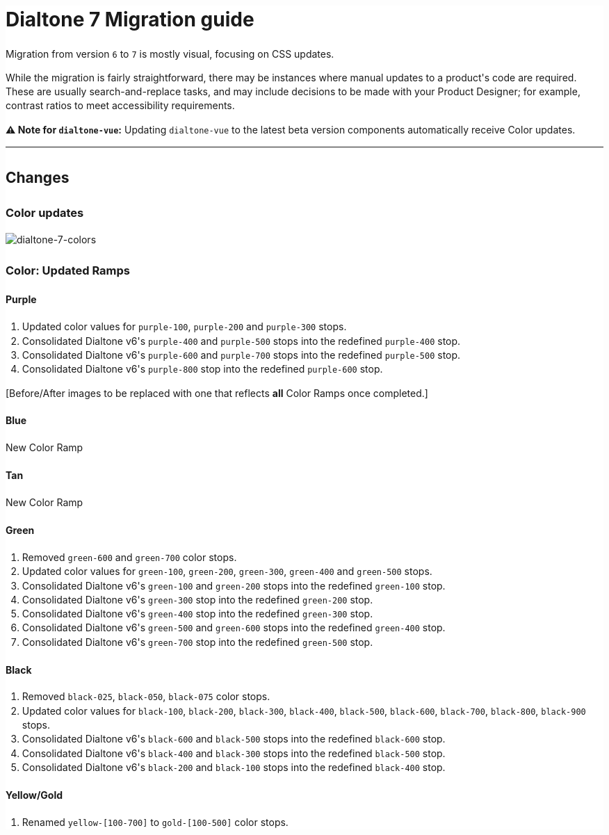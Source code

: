 # Dialtone 7 Migration guide

Migration from version `6` to `7` is mostly visual, focusing on CSS updates.

While the migration is fairly straightforward, there may be instances where manual updates to a product's code are required. These are usually search-and-replace tasks, and may include decisions to be made with your Product Designer; for example, contrast ratios to meet accessibility requirements.

**⚠️ Note for `dialtone-vue`:** Updating `dialtone-vue` to the latest beta version components automatically receive Color updates.

---

## Changes

### Color updates

<img alt="dialtone-7-colors" src="https://user-images.githubusercontent.com/1165933/192900758-e9b7e53b-ee9c-43ab-a6ce-52f841ad21e6.png">

### Color: Updated Ramps

#### Purple
1. Updated color values for `purple-100`, `purple-200` and `purple-300` stops.
2. Consolidated Dialtone v6's `purple-400` and `purple-500` stops into the redefined `purple-400` stop.
3. Consolidated Dialtone v6's `purple-600` and `purple-700` stops into the redefined `purple-500` stop.
4. Consolidated Dialtone v6's `purple-800` stop into the redefined `purple-600` stop.

[Before/After images to be replaced with one that reflects **all** Color Ramps once completed.]

#### Blue

New Color Ramp

#### Tan

New Color Ramp

#### Green
1. Removed `green-600` and `green-700` color stops.
2. Updated color values for `green-100`, `green-200`, `green-300`, `green-400` and `green-500` stops.
3. Consolidated Dialtone v6's `green-100` and `green-200` stops into the redefined `green-100` stop.
4. Consolidated Dialtone v6's `green-300` stop into the redefined `green-200` stop.
5. Consolidated Dialtone v6's `green-400` stop into the redefined `green-300` stop.
6. Consolidated Dialtone v6's `green-500` and `green-600` stops into the redefined `green-400` stop.
7. Consolidated Dialtone v6's `green-700` stop into the redefined `green-500` stop.
#### Black
1. Removed `black-025`, `black-050`, `black-075` color stops.
2. Updated color values for `black-100`, `black-200`, `black-300`, `black-400`, `black-500`, `black-600`, `black-700`, `black-800`, `black-900` stops.
3. Consolidated Dialtone v6's `black-600` and `black-500` stops into the redefined `black-600` stop.
4. Consolidated Dialtone v6's `black-400` and `black-300` stops into the redefined `black-500` stop.
5. Consolidated Dialtone v6's `black-200` and `black-100` stops into the redefined `black-400` stop.
#### Yellow/Gold
1. Renamed `yellow-[100-700]` to `gold-[100-500]` color stops.

[icon-docs]: https://dialpad.design/components/icon.html